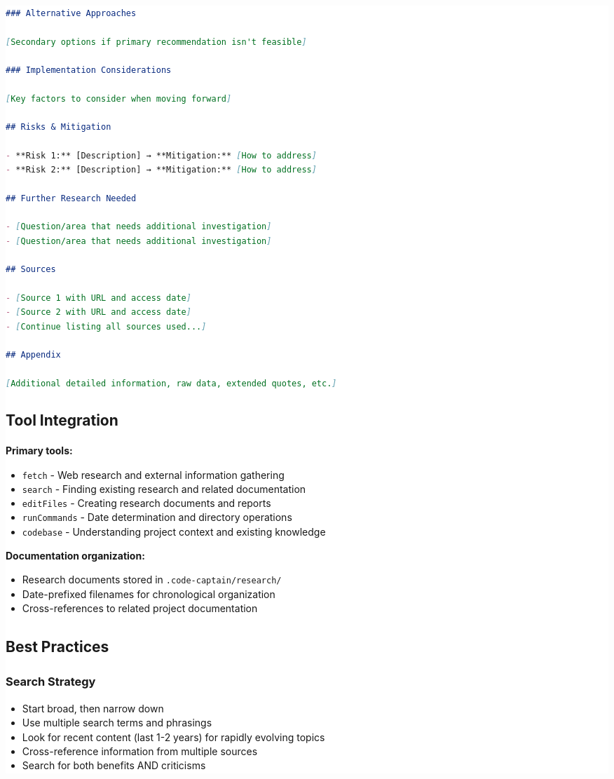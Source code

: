 ```markdown
### Alternative Approaches

[Secondary options if primary recommendation isn't feasible]

### Implementation Considerations

[Key factors to consider when moving forward]

## Risks & Mitigation

- **Risk 1:** [Description] → **Mitigation:** [How to address]
- **Risk 2:** [Description] → **Mitigation:** [How to address]

## Further Research Needed

- [Question/area that needs additional investigation]
- [Question/area that needs additional investigation]

## Sources

- [Source 1 with URL and access date]
- [Source 2 with URL and access date]
- [Continue listing all sources used...]

## Appendix

[Additional detailed information, raw data, extended quotes, etc.]
```

## Tool Integration

**Primary tools:**
- `fetch` - Web research and external information gathering
- `search` - Finding existing research and related documentation
- `editFiles` - Creating research documents and reports
- `runCommands` - Date determination and directory operations
- `codebase` - Understanding project context and existing knowledge

**Documentation organization:**
- Research documents stored in `.code-captain/research/`
- Date-prefixed filenames for chronological organization
- Cross-references to related project documentation

## Best Practices

### Search Strategy

- Start broad, then narrow down
- Use multiple search terms and phrasings
- Look for recent content (last 1-2 years) for rapidly evolving topics
- Cross-reference information from multiple sources
- Search for both benefits AND criticisms

